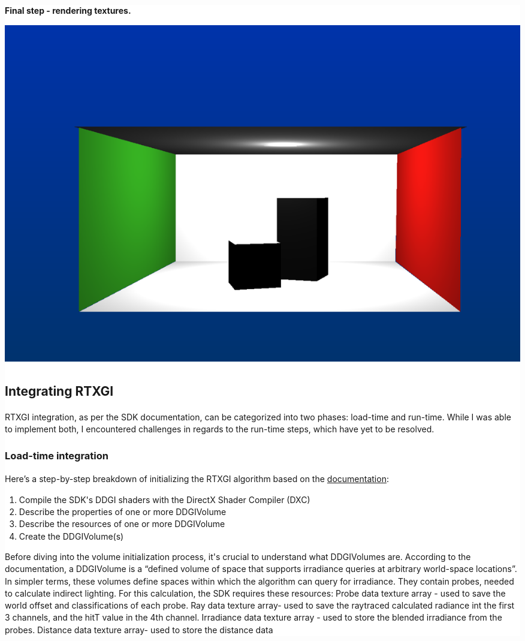 <b>Final step - rendering textures.</b><br>

<img src="assets/images/RaytracingResult.png">


<h2>Integrating RTXGI</h2>
RTXGI integration, as per the SDK documentation, can be categorized into two phases: load-time and run-time. While I was able to implement both, I encountered challenges in regards to the run-time steps, which have yet to be resolved.

<h3>Load-time integration</h3>
Here’s a step-by-step breakdown of initializing the RTXGI algorithm based on the <a href="https://github.com/NVIDIAGameWorks/RTXGI/blob/main/docs/Integration.md">documentation</a>:

1. Compile the SDK's DDGI shaders with the DirectX Shader Compiler (DXC)
2. Describe the properties of one or more DDGIVolume
3. Describe the resources of one or more DDGIVolume
4. Create the DDGIVolume(s)

Before diving into the volume initialization process, it's crucial to understand what DDGIVolumes are. According to the documentation, a DDGIVolume is a “defined volume of space that supports irradiance queries at arbitrary world-space locations”. In simpler terms, these volumes define spaces within which the algorithm can query for irradiance. They contain probes, needed to calculate indirect lighting. For this calculation, the SDK requires these resources:
Probe data texture array - used to save the world offset and classifications of each probe.
Ray data texture array- used to save the raytraced calculated radiance int the first 3 channels, and the hitT value in the 4th channel.
Irradiance data texture array - used to store the blended irradiance from the probes.
Distance data  texture array- used to store the distance data 
